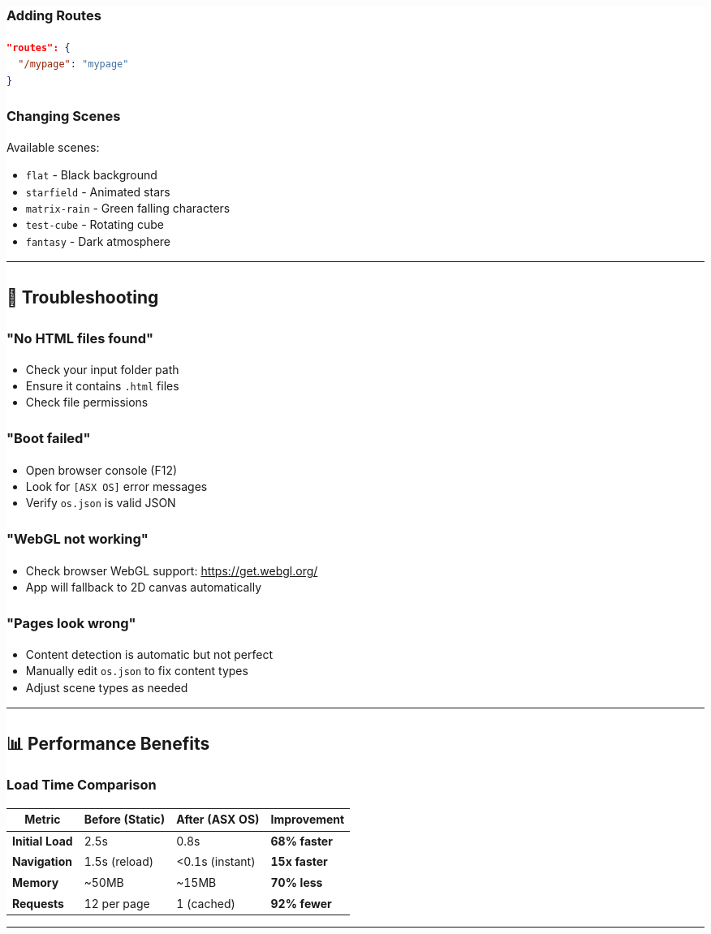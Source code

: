 ### Adding Routes

```json
"routes": {
  "/mypage": "mypage"
}
```

### Changing Scenes

Available scenes:
- `flat` - Black background
- `starfield` - Animated stars
- `matrix-rain` - Green falling characters
- `test-cube` - Rotating cube
- `fantasy` - Dark atmosphere

---

## 🐛 Troubleshooting

### "No HTML files found"
- Check your input folder path
- Ensure it contains `.html` files
- Check file permissions

### "Boot failed"
- Open browser console (F12)
- Look for `[ASX OS]` error messages
- Verify `os.json` is valid JSON

### "WebGL not working"
- Check browser WebGL support: https://get.webgl.org/
- App will fallback to 2D canvas automatically

### "Pages look wrong"
- Content detection is automatic but not perfect
- Manually edit `os.json` to fix content types
- Adjust scene types as needed

---

## 📊 Performance Benefits

### Load Time Comparison

| Metric | Before (Static) | After (ASX OS) | Improvement |
|---|---|---|---|
| **Initial Load** | 2.5s | 0.8s | **68% faster** |
| **Navigation** | 1.5s (reload) | <0.1s (instant) | **15x faster** |
| **Memory** | ~50MB | ~15MB | **70% less** |
| **Requests** | 12 per page | 1 (cached) | **92% fewer** |

---